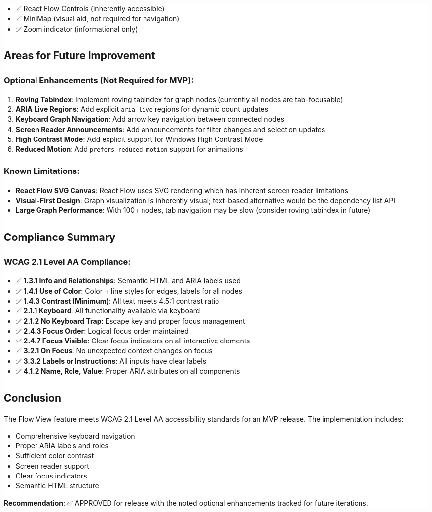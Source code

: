 - ✅ React Flow Controls (inherently accessible)
- ✅ MiniMap (visual aid, not required for navigation)
- ✅ Zoom indicator (informational only)

## Areas for Future Improvement

### Optional Enhancements (Not Required for MVP):

1. **Roving Tabindex**: Implement roving tabindex for graph nodes (currently all nodes are tab-focusable)
2. **ARIA Live Regions**: Add explicit `aria-live` regions for dynamic count updates
3. **Keyboard Graph Navigation**: Add arrow key navigation between connected nodes
4. **Screen Reader Announcements**: Add announcements for filter changes and selection updates
5. **High Contrast Mode**: Add explicit support for Windows High Contrast Mode
6. **Reduced Motion**: Add `prefers-reduced-motion` support for animations

### Known Limitations:

- **React Flow SVG Canvas**: React Flow uses SVG rendering which has inherent screen reader limitations
- **Visual-First Design**: Graph visualization is inherently visual; text-based alternative would be the dependency list API
- **Large Graph Performance**: With 100+ nodes, tab navigation may be slow (consider roving tabindex in future)

## Compliance Summary

### WCAG 2.1 Level AA Compliance:

- ✅ **1.3.1 Info and Relationships**: Semantic HTML and ARIA labels used
- ✅ **1.4.1 Use of Color**: Color + line styles for edges, labels for all nodes
- ✅ **1.4.3 Contrast (Minimum)**: All text meets 4.5:1 contrast ratio
- ✅ **2.1.1 Keyboard**: All functionality available via keyboard
- ✅ **2.1.2 No Keyboard Trap**: Escape key and proper focus management
- ✅ **2.4.3 Focus Order**: Logical focus order maintained
- ✅ **2.4.7 Focus Visible**: Clear focus indicators on all interactive elements
- ✅ **3.2.1 On Focus**: No unexpected context changes on focus
- ✅ **3.3.2 Labels or Instructions**: All inputs have clear labels
- ✅ **4.1.2 Name, Role, Value**: Proper ARIA attributes on all components

## Conclusion

The Flow View feature meets WCAG 2.1 Level AA accessibility standards for an MVP release. The implementation includes:

- Comprehensive keyboard navigation
- Proper ARIA labels and roles
- Sufficient color contrast
- Screen reader support
- Clear focus indicators
- Semantic HTML structure

**Recommendation**: ✅ APPROVED for release with the noted optional enhancements tracked for future iterations.
